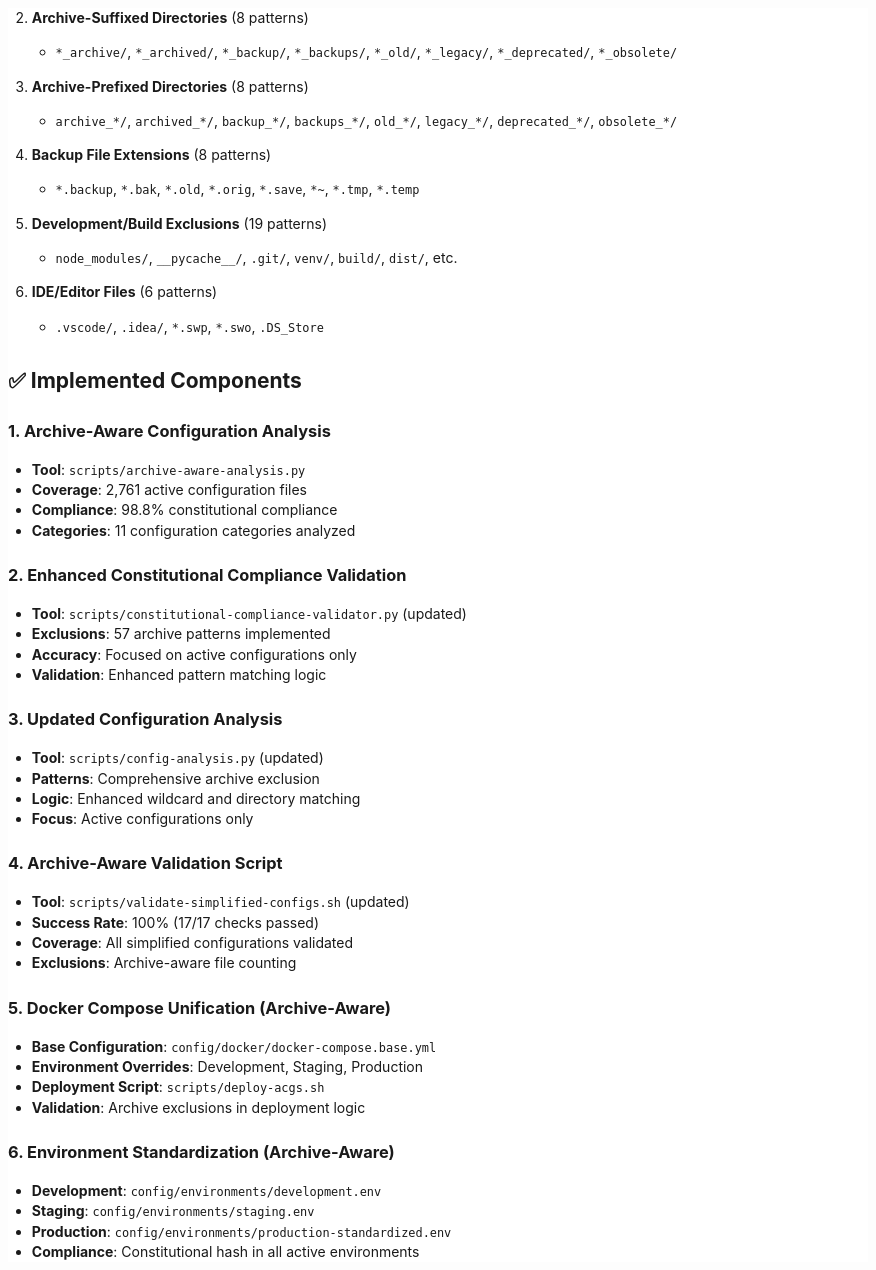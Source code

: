 2. **Archive-Suffixed Directories** (8 patterns)
   - `*_archive/`, `*_archived/`, `*_backup/`, `*_backups/`, `*_old/`, `*_legacy/`, `*_deprecated/`, `*_obsolete/`

3. **Archive-Prefixed Directories** (8 patterns)
   - `archive_*/`, `archived_*/`, `backup_*/`, `backups_*/`, `old_*/`, `legacy_*/`, `deprecated_*/`, `obsolete_*/`

4. **Backup File Extensions** (8 patterns)
   - `*.backup`, `*.bak`, `*.old`, `*.orig`, `*.save`, `*~`, `*.tmp`, `*.temp`

5. **Development/Build Exclusions** (19 patterns)
   - `node_modules/`, `__pycache__/`, `.git/`, `venv/`, `build/`, `dist/`, etc.

6. **IDE/Editor Files** (6 patterns)
   - `.vscode/`, `.idea/`, `*.swp`, `*.swo`, `.DS_Store`

## ✅ Implemented Components

### 1. Archive-Aware Configuration Analysis
- **Tool**: `scripts/archive-aware-analysis.py`
- **Coverage**: 2,761 active configuration files
- **Compliance**: 98.8% constitutional compliance
- **Categories**: 11 configuration categories analyzed

### 2. Enhanced Constitutional Compliance Validation
- **Tool**: `scripts/constitutional-compliance-validator.py` (updated)
- **Exclusions**: 57 archive patterns implemented
- **Accuracy**: Focused on active configurations only
- **Validation**: Enhanced pattern matching logic

### 3. Updated Configuration Analysis
- **Tool**: `scripts/config-analysis.py` (updated)
- **Patterns**: Comprehensive archive exclusion
- **Logic**: Enhanced wildcard and directory matching
- **Focus**: Active configurations only

### 4. Archive-Aware Validation Script
- **Tool**: `scripts/validate-simplified-configs.sh` (updated)
- **Success Rate**: 100% (17/17 checks passed)
- **Coverage**: All simplified configurations validated
- **Exclusions**: Archive-aware file counting

### 5. Docker Compose Unification (Archive-Aware)
- **Base Configuration**: `config/docker/docker-compose.base.yml`
- **Environment Overrides**: Development, Staging, Production
- **Deployment Script**: `scripts/deploy-acgs.sh`
- **Validation**: Archive exclusions in deployment logic

### 6. Environment Standardization (Archive-Aware)
- **Development**: `config/environments/development.env`
- **Staging**: `config/environments/staging.env`
- **Production**: `config/environments/production-standardized.env`
- **Compliance**: Constitutional hash in all active environments
